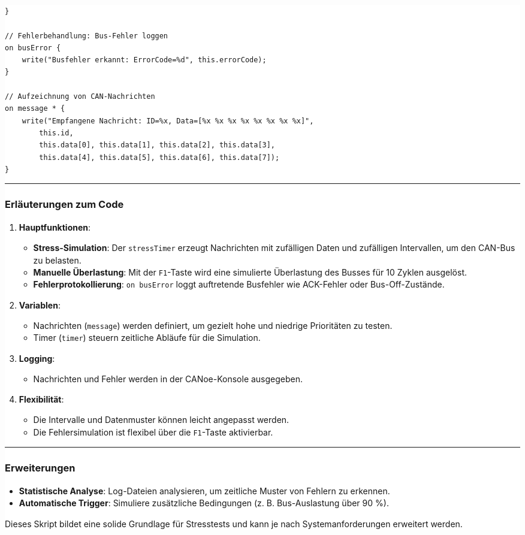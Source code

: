 ```capl
}

// Fehlerbehandlung: Bus-Fehler loggen
on busError {
    write("Busfehler erkannt: ErrorCode=%d", this.errorCode);
}

// Aufzeichnung von CAN-Nachrichten
on message * {
    write("Empfangene Nachricht: ID=%x, Data=[%x %x %x %x %x %x %x %x]",
        this.id,
        this.data[0], this.data[1], this.data[2], this.data[3],
        this.data[4], this.data[5], this.data[6], this.data[7]);
}
```

---

### **Erläuterungen zum Code**

1. **Hauptfunktionen**:
   - **Stress-Simulation**: Der `stressTimer` erzeugt Nachrichten mit zufälligen Daten und zufälligen Intervallen, um den CAN-Bus zu belasten.
   - **Manuelle Überlastung**: Mit der `F1`-Taste wird eine simulierte Überlastung des Busses für 10 Zyklen ausgelöst.
   - **Fehlerprotokollierung**: `on busError` loggt auftretende Busfehler wie ACK-Fehler oder Bus-Off-Zustände.

2. **Variablen**:
   - Nachrichten (`message`) werden definiert, um gezielt hohe und niedrige Prioritäten zu testen.
   - Timer (`timer`) steuern zeitliche Abläufe für die Simulation.

3. **Logging**:
   - Nachrichten und Fehler werden in der CANoe-Konsole ausgegeben.

4. **Flexibilität**:
   - Die Intervalle und Datenmuster können leicht angepasst werden.
   - Die Fehlersimulation ist flexibel über die `F1`-Taste aktivierbar.

---

### **Erweiterungen**
- **Statistische Analyse**: Log-Dateien analysieren, um zeitliche Muster von Fehlern zu erkennen.
- **Automatische Trigger**: Simuliere zusätzliche Bedingungen (z. B. Bus-Auslastung über 90 %).

Dieses Skript bildet eine solide Grundlage für Stresstests und kann je nach Systemanforderungen erweitert werden.